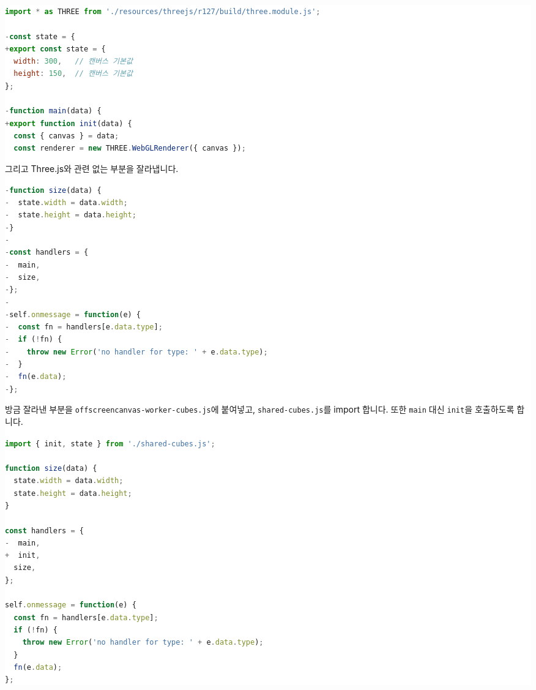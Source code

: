 ```js
import * as THREE from './resources/threejs/r127/build/three.module.js';
 
-const state = {
+export const state = {
  width: 300,   // 캔버스 기본값
  height: 150,  // 캔버스 기본값
};
 
-function main(data) {
+export function init(data) {
  const { canvas } = data;
  const renderer = new THREE.WebGLRenderer({ canvas });
```

그리고 Three.js와 관련 없는 부분을 잘라냅니다.

```js
-function size(data) {
-  state.width = data.width;
-  state.height = data.height;
-}
-
-const handlers = {
-  main,
-  size,
-};
-
-self.onmessage = function(e) {
-  const fn = handlers[e.data.type];
-  if (!fn) {
-    throw new Error('no handler for type: ' + e.data.type);
-  }
-  fn(e.data);
-};
```

방금 잘라낸 부분을 `offscreencanvas-worker-cubes.js`에 붙여넣고, `shared-cubes.js`를 import 합니다. 또한 `main` 대신 `init`을 호출하도록 합니다.

```js
import { init, state } from './shared-cubes.js';

function size(data) {
  state.width = data.width;
  state.height = data.height;
}

const handlers = {
-  main,
+  init,
  size,
};

self.onmessage = function(e) {
  const fn = handlers[e.data.type];
  if (!fn) {
    throw new Error('no handler for type: ' + e.data.type);
  }
  fn(e.data);
};
```
